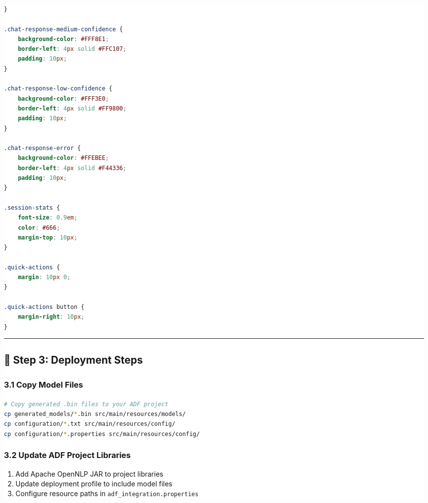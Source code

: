 ```css
}

.chat-response-medium-confidence {
    background-color: #FFF8E1;
    border-left: 4px solid #FFC107;
    padding: 10px;
}

.chat-response-low-confidence {
    background-color: #FFF3E0;
    border-left: 4px solid #FF9800;
    padding: 10px;
}

.chat-response-error {
    background-color: #FFEBEE;
    border-left: 4px solid #F44336;
    padding: 10px;
}

.session-stats {
    font-size: 0.9em;
    color: #666;
    margin-top: 10px;
}

.quick-actions {
    margin: 10px 0;
}

.quick-actions button {
    margin-right: 10px;
}
```

---

## 🚀 **Step 3: Deployment Steps**

### **3.1 Copy Model Files**
```bash
# Copy generated .bin files to your ADF project
cp generated_models/*.bin src/main/resources/models/
cp configuration/*.txt src/main/resources/config/
cp configuration/*.properties src/main/resources/config/
```

### **3.2 Update ADF Project Libraries**
1. Add Apache OpenNLP JAR to project libraries
2. Update deployment profile to include model files
3. Configure resource paths in `adf_integration.properties`
